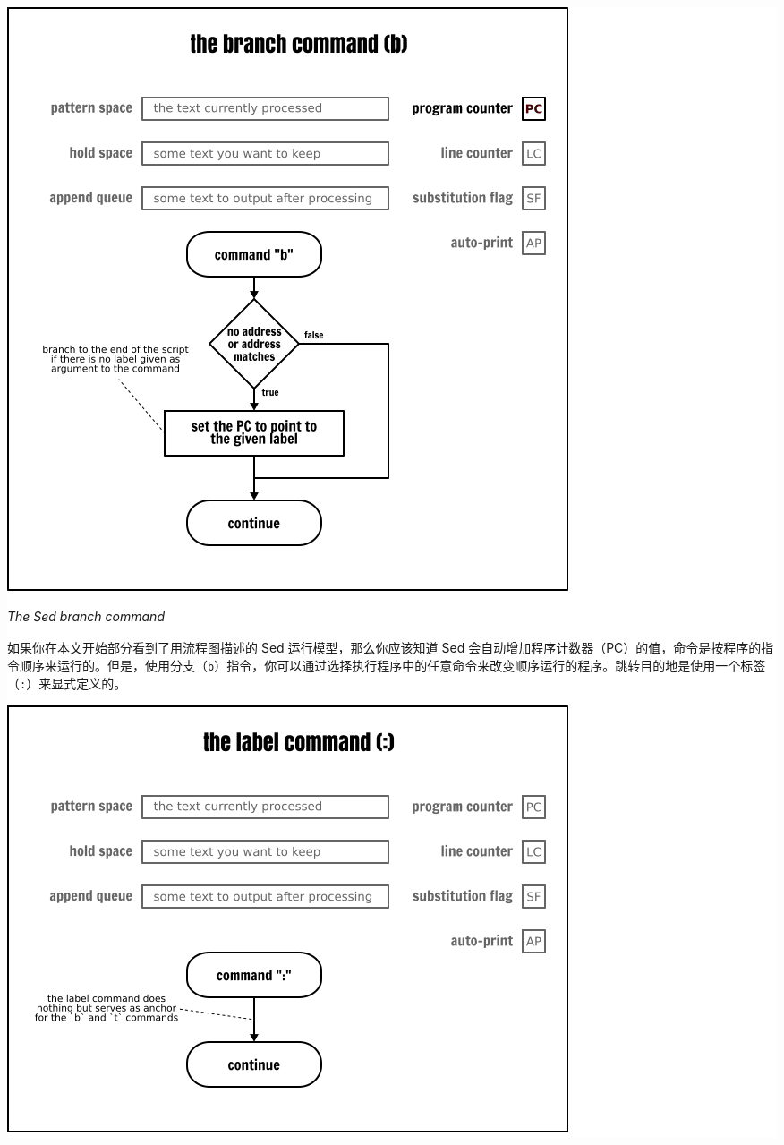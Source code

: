 ![The Sed branch command](../../_resources/1055f40d65324f57bdab598169056ae0.png)

_The Sed branch command_

如果你在本文开始部分看到了用流程图描述的 Sed 运行模型，那么你应该知道 Sed 会自动增加程序计数器（PC）的值，命令是按程序的指令顺序来运行的。但是，使用分支（`b`）指令，你可以通过选择执行程序中的任意命令来改变顺序运行的程序。跳转目的地是使用一个标签（`:`）来显式定义的。

![The Sed label command](../../_resources/221f6a5404634c5599eb468dfd426dcd.png)